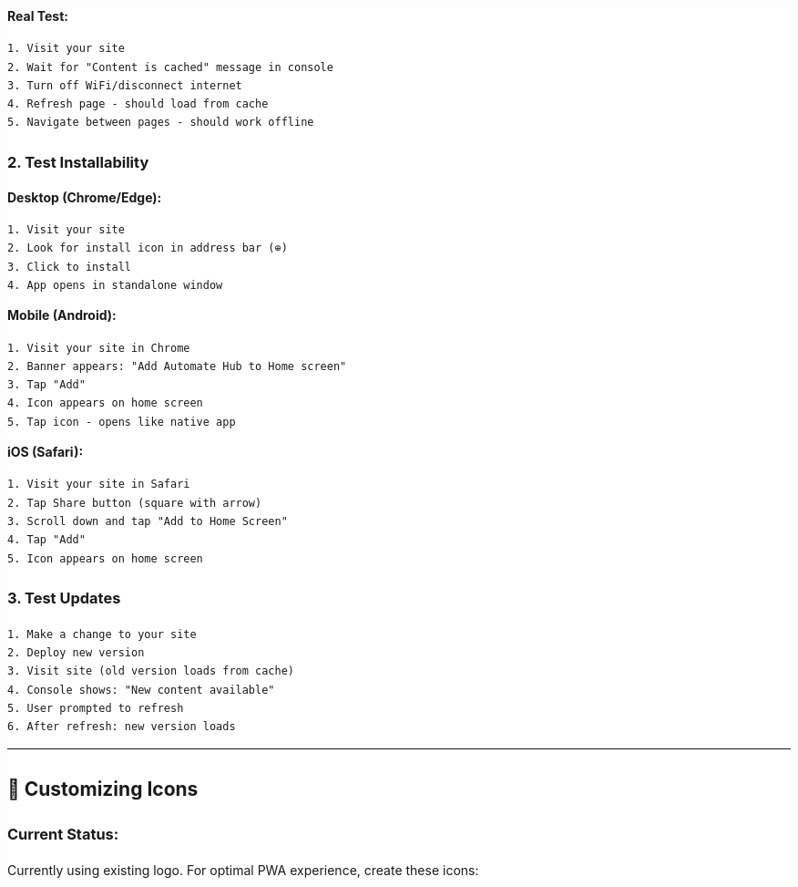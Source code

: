 **Real Test:**
```
1. Visit your site
2. Wait for "Content is cached" message in console
3. Turn off WiFi/disconnect internet
4. Refresh page - should load from cache
5. Navigate between pages - should work offline
```

### **2. Test Installability**

**Desktop (Chrome/Edge):**
```
1. Visit your site
2. Look for install icon in address bar (⊕)
3. Click to install
4. App opens in standalone window
```

**Mobile (Android):**
```
1. Visit your site in Chrome
2. Banner appears: "Add Automate Hub to Home screen"
3. Tap "Add"
4. Icon appears on home screen
5. Tap icon - opens like native app
```

**iOS (Safari):**
```
1. Visit your site in Safari
2. Tap Share button (square with arrow)
3. Scroll down and tap "Add to Home Screen"
4. Tap "Add"
5. Icon appears on home screen
```

### **3. Test Updates**

```
1. Make a change to your site
2. Deploy new version
3. Visit site (old version loads from cache)
4. Console shows: "New content available"
5. User prompted to refresh
6. After refresh: new version loads
```

---

## 🎨 Customizing Icons

### **Current Status:**
Currently using existing logo. For optimal PWA experience, create these icons:
